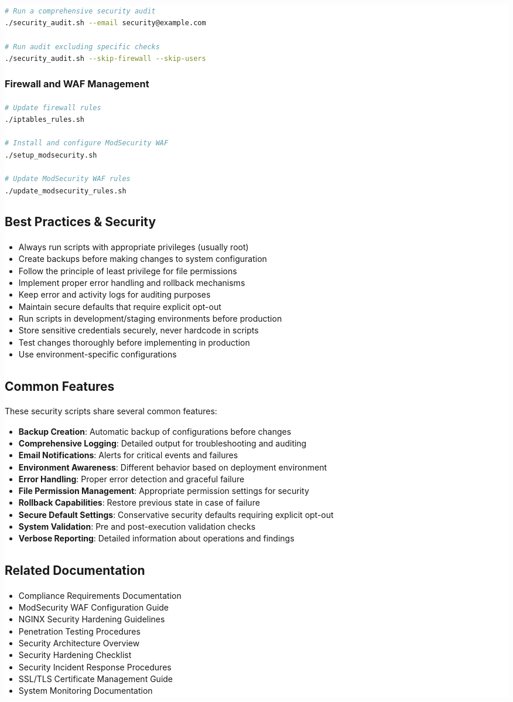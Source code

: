```bash
# Run a comprehensive security audit
./security_audit.sh --email security@example.com

# Run audit excluding specific checks
./security_audit.sh --skip-firewall --skip-users
```

### Firewall and WAF Management

```bash
# Update firewall rules
./iptables_rules.sh

# Install and configure ModSecurity WAF
./setup_modsecurity.sh

# Update ModSecurity WAF rules
./update_modsecurity_rules.sh
```

## Best Practices & Security

- Always run scripts with appropriate privileges (usually root)
- Create backups before making changes to system configuration
- Follow the principle of least privilege for file permissions
- Implement proper error handling and rollback mechanisms
- Keep error and activity logs for auditing purposes
- Maintain secure defaults that require explicit opt-out
- Run scripts in development/staging environments before production
- Store sensitive credentials securely, never hardcode in scripts
- Test changes thoroughly before implementing in production
- Use environment-specific configurations

## Common Features

These security scripts share several common features:

- **Backup Creation**: Automatic backup of configurations before changes
- **Comprehensive Logging**: Detailed output for troubleshooting and auditing
- **Email Notifications**: Alerts for critical events and failures
- **Environment Awareness**: Different behavior based on deployment environment
- **Error Handling**: Proper error detection and graceful failure
- **File Permission Management**: Appropriate permission settings for security
- **Rollback Capabilities**: Restore previous state in case of failure
- **Secure Default Settings**: Conservative security defaults requiring explicit opt-out
- **System Validation**: Pre and post-execution validation checks
- **Verbose Reporting**: Detailed information about operations and findings

## Related Documentation

- Compliance Requirements Documentation
- ModSecurity WAF Configuration Guide
- NGINX Security Hardening Guidelines
- Penetration Testing Procedures
- Security Architecture Overview
- Security Hardening Checklist
- Security Incident Response Procedures
- SSL/TLS Certificate Management Guide
- System Monitoring Documentation

